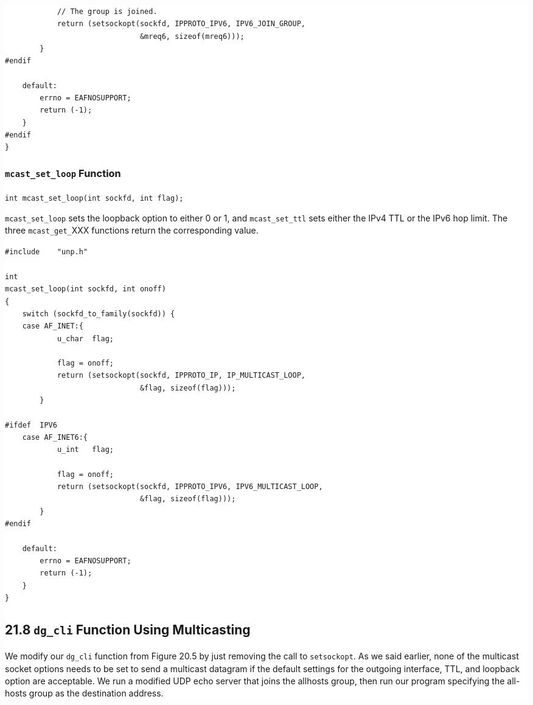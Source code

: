                 // The group is joined.
                return (setsockopt(sockfd, IPPROTO_IPV6, IPV6_JOIN_GROUP,
                                   &mreq6, sizeof(mreq6)));
            }
    #endif
    
        default:
            errno = EAFNOSUPPORT;
            return (-1);
        }
    #endif
    }

### `mcast_set_loop` Function

    int mcast_set_loop(int sockfd, int flag);

`mcast_set_loop` sets the loopback option to either 0 or 1, and `mcast_set_ttl` sets either the IPv4 TTL or the IPv6 hop limit. The three `mcast_get_`XXX functions return the corresponding value.

    #include    "unp.h"
    
    int
    mcast_set_loop(int sockfd, int onoff)
    {
        switch (sockfd_to_family(sockfd)) {
        case AF_INET:{
                u_char  flag;
    
                flag = onoff;
                return (setsockopt(sockfd, IPPROTO_IP, IP_MULTICAST_LOOP,
                                   &flag, sizeof(flag)));
            }
    
    #ifdef  IPV6
        case AF_INET6:{
                u_int   flag;
    
                flag = onoff;
                return (setsockopt(sockfd, IPPROTO_IPV6, IPV6_MULTICAST_LOOP,
                                   &flag, sizeof(flag)));
            }
    #endif
    
        default:
            errno = EAFNOSUPPORT;
            return (-1);
        }
    }

## 21.8 `dg_cli` Function Using Multicasting

We modify our `dg_cli` function from Figure 20.5 by just removing the call to `setsockopt`. As we said earlier, none of the multicast socket options needs to be set to send a multicast datagram if the default settings for the outgoing interface, TTL, and loopback option are acceptable. We run a modified UDP echo server that joins the allhosts group, then run our program specifying the all-hosts group as the destination address.
